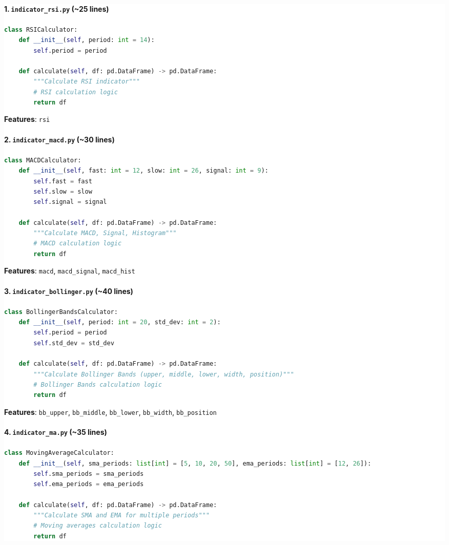#### 1. `indicator_rsi.py` (~25 lines)

```python
class RSICalculator:
    def __init__(self, period: int = 14):
        self.period = period
    
    def calculate(self, df: pd.DataFrame) -> pd.DataFrame:
        """Calculate RSI indicator"""
        # RSI calculation logic
        return df
```

**Features**: `rsi`

#### 2. `indicator_macd.py` (~30 lines)

```python
class MACDCalculator:
    def __init__(self, fast: int = 12, slow: int = 26, signal: int = 9):
        self.fast = fast
        self.slow = slow
        self.signal = signal
    
    def calculate(self, df: pd.DataFrame) -> pd.DataFrame:
        """Calculate MACD, Signal, Histogram"""
        # MACD calculation logic
        return df
```

**Features**: `macd`, `macd_signal`, `macd_hist`

#### 3. `indicator_bollinger.py` (~40 lines)

```python
class BollingerBandsCalculator:
    def __init__(self, period: int = 20, std_dev: int = 2):
        self.period = period
        self.std_dev = std_dev
    
    def calculate(self, df: pd.DataFrame) -> pd.DataFrame:
        """Calculate Bollinger Bands (upper, middle, lower, width, position)"""
        # Bollinger Bands calculation logic
        return df
```

**Features**: `bb_upper`, `bb_middle`, `bb_lower`, `bb_width`, `bb_position`

#### 4. `indicator_ma.py` (~35 lines)

```python
class MovingAverageCalculator:
    def __init__(self, sma_periods: list[int] = [5, 10, 20, 50], ema_periods: list[int] = [12, 26]):
        self.sma_periods = sma_periods
        self.ema_periods = ema_periods
    
    def calculate(self, df: pd.DataFrame) -> pd.DataFrame:
        """Calculate SMA and EMA for multiple periods"""
        # Moving averages calculation logic
        return df
```

